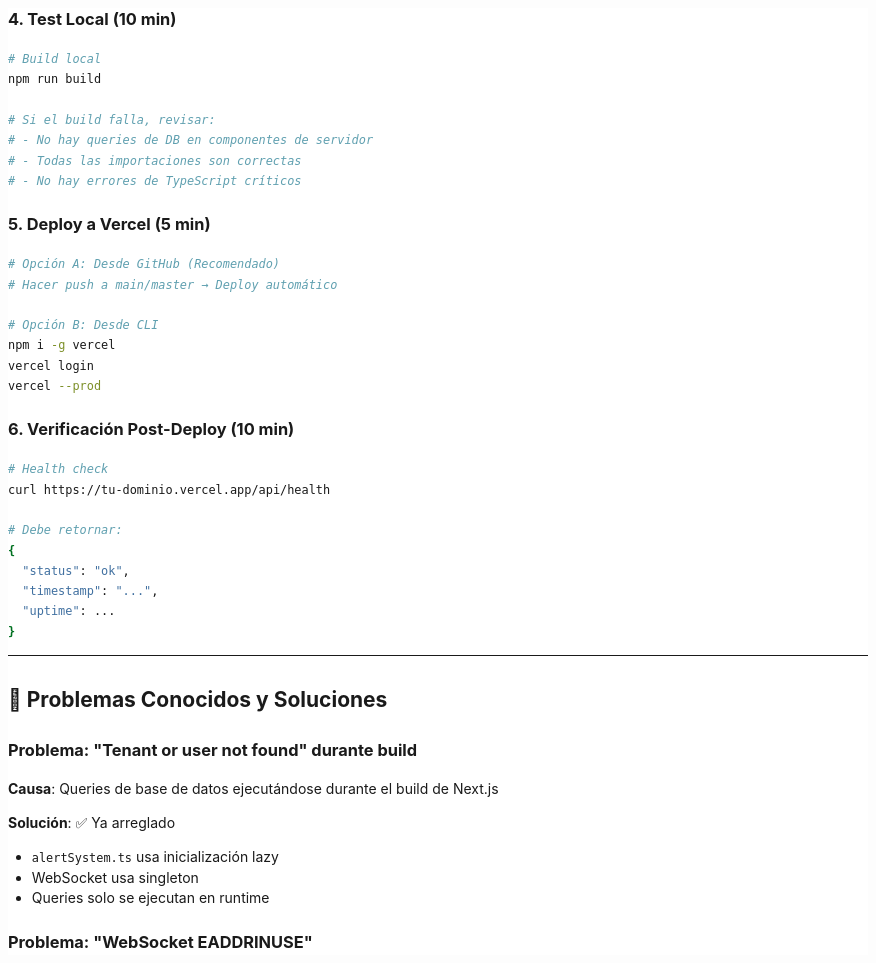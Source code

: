 ### 4. Test Local (10 min)

```bash
# Build local
npm run build

# Si el build falla, revisar:
# - No hay queries de DB en componentes de servidor
# - Todas las importaciones son correctas
# - No hay errores de TypeScript críticos
```

### 5. Deploy a Vercel (5 min)

```bash
# Opción A: Desde GitHub (Recomendado)
# Hacer push a main/master → Deploy automático

# Opción B: Desde CLI
npm i -g vercel
vercel login
vercel --prod
```

### 6. Verificación Post-Deploy (10 min)

```bash
# Health check
curl https://tu-dominio.vercel.app/api/health

# Debe retornar:
{
  "status": "ok",
  "timestamp": "...",
  "uptime": ...
}
```

---

## 🚨 Problemas Conocidos y Soluciones

### Problema: "Tenant or user not found" durante build

**Causa**: Queries de base de datos ejecutándose durante el build de Next.js

**Solución**: ✅ Ya arreglado
- `alertSystem.ts` usa inicialización lazy
- WebSocket usa singleton
- Queries solo se ejecutan en runtime

### Problema: "WebSocket EADDRINUSE"
